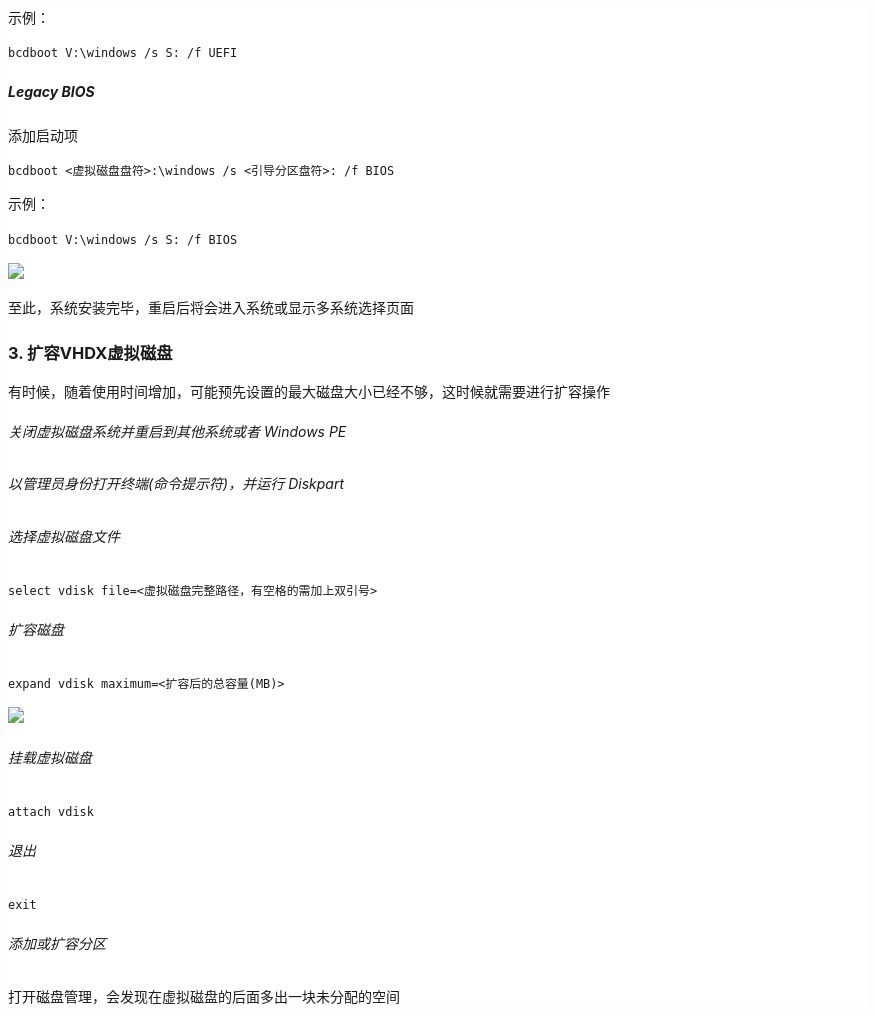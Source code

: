 示例：

```
bcdboot V:\windows /s S: /f UEFI
```

##### Legacy BIOS

添加启动项

```
bcdboot <虚拟磁盘盘符>:\windows /s <引导分区盘符>: /f BIOS
```

示例：

```
bcdboot V:\windows /s S: /f BIOS
```

![](/imgs/3/10.webp)

至此，系统安装完毕，重启后将会进入系统或显示多系统选择页面

### 3. 扩容VHDX虚拟磁盘

有时候，随着使用时间增加，可能预先设置的最大磁盘大小已经不够，这时候就需要进行扩容操作

###### 关闭虚拟磁盘系统并重启到其他系统或者 Windows PE

###### 以管理员身份打开终端(命令提示符)，并运行 Diskpart

###### 选择虚拟磁盘文件

```
select vdisk file=<虚拟磁盘完整路径，有空格的需加上双引号>
```

###### 扩容磁盘

```
expand vdisk maximum=<扩容后的总容量(MB)>
```

![](/imgs/3/11.webp)

###### 挂载虚拟磁盘

```
attach vdisk
```

###### 退出

```
exit
```

###### 添加或扩容分区

打开磁盘管理，会发现在虚拟磁盘的后面多出一块未分配的空间
